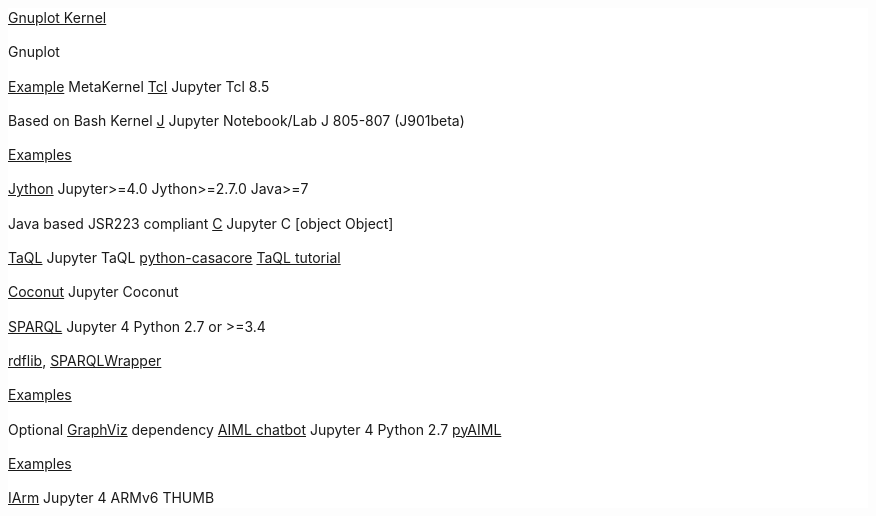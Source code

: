 [Gnuplot Kernel](https://github.com/has2k1/gnuplot_kernel)

Gnuplot

[Example](https://github.com/has2k1/gnuplot_kernel/tree/master/examples)
MetaKernel
[Tcl](https://github.com/rpep/tcl_kernel)
Jupyter
Tcl 8.5

Based on Bash Kernel
[J](https://github.com/martin-saurer/jkernel)
Jupyter Notebook/Lab
J 805-807 (J901beta)

[Examples](https://github.com/martin-saurer/jkernel)

[Jython](https://github.com/fiber-space/jupyter-kernel-jsr223)
Jupyter>=4.0
Jython>=2.7.0
Java>=7

Java based JSR223 compliant
[C](https://github.com/brendan-rius/jupyter-c-kernel)
Jupyter
C
[object Object]

[TaQL](https://github.com/tammojan/taql-jupyter)
Jupyter
TaQL
[python-casacore](https://github.com/casacore/python-casacore)
[TaQL tutorial](http://taql.astron.nl/)

[Coconut](http://coconut-lang.org/)
Jupyter
Coconut

[SPARQL](https://github.com/paulovn/sparql-kernel)
Jupyter 4
Python 2.7 or >=3.4

[rdflib](https://github.com/RDFLib/rdflib), [SPARQLWrapper](https://rdflib.github.io/sparqlwrapper/)

[Examples](http://nbviewer.jupyter.org/github/paulovn/sparql-kernel/tree/master/examples/)

Optional [GraphViz](http://www.graphviz.org/) dependency
[AIML chatbot](https://github.com/paulovn/aiml-chatbot-kernel)
Jupyter 4
Python 2.7
[pyAIML](https://github.com/creatorrr/pyAIML)

[Examples](http://nbviewer.jupyter.org/github/paulovn/aiml-chatbot-kernel/tree/master/examples/)

[IArm](https://github.com/DeepHorizons/iarm)
Jupyter 4
ARMv6 THUMB
